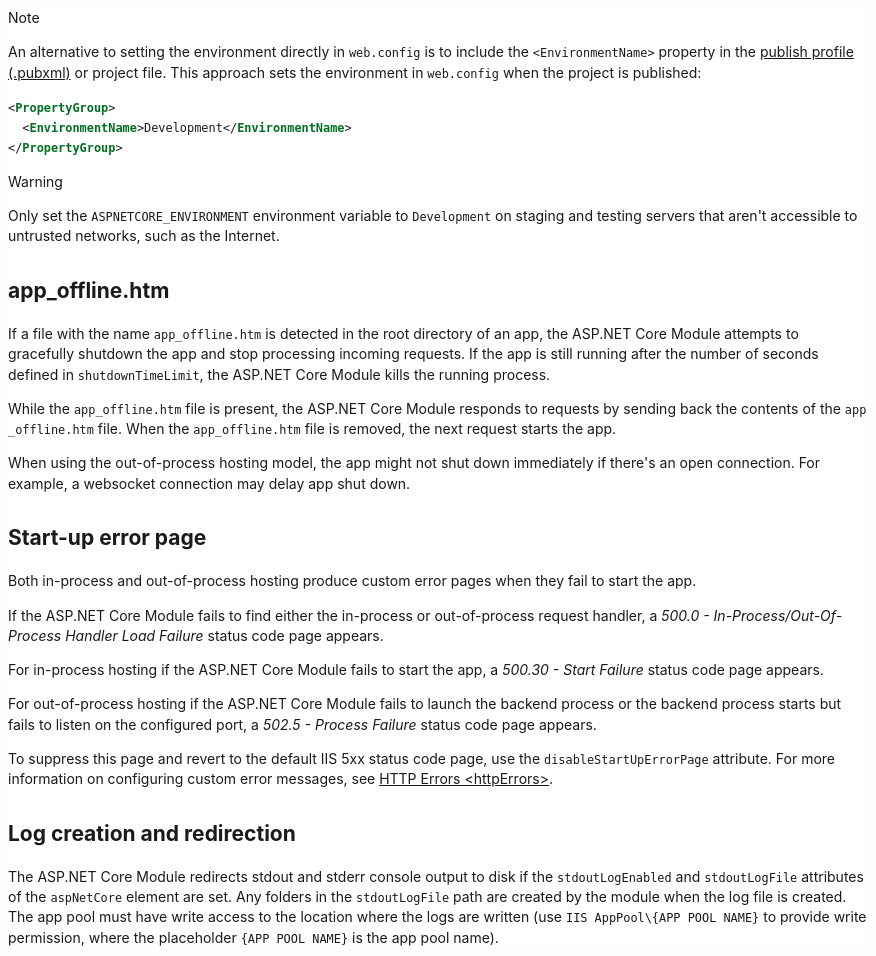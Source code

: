 > [!NOTE]
> An alternative to setting the environment directly in `web.config` is to include the `<EnvironmentName>` property in the [publish profile (.pubxml)](xref:host-and-deploy/visual-studio-publish-profiles) or project file. This approach sets the environment in `web.config` when the project is published:
>
> ```xml
> <PropertyGroup>
>   <EnvironmentName>Development</EnvironmentName>
> </PropertyGroup>
> ```

> [!WARNING]
> Only set the `ASPNETCORE_ENVIRONMENT` environment variable to `Development` on staging and testing servers that aren't accessible to untrusted networks, such as the Internet.

## app_offline.htm

If a file with the name `app_offline.htm` is detected in the root directory of an app, the ASP.NET Core Module attempts to gracefully shutdown the app and stop processing incoming requests. If the app is still running after the number of seconds defined in `shutdownTimeLimit`, the ASP.NET Core Module kills the running process.

While the `app_offline.htm` file is present, the ASP.NET Core Module responds to requests by sending back the contents of the `app_offline.htm` file. When the `app_offline.htm` file is removed, the next request starts the app.

When using the out-of-process hosting model, the app might not shut down immediately if there's an open connection. For example, a websocket connection may delay app shut down.

## Start-up error page

Both in-process and out-of-process hosting produce custom error pages when they fail to start the app.

If the ASP.NET Core Module fails to find either the in-process or out-of-process request handler, a *500.0 - In-Process/Out-Of-Process Handler Load Failure* status code page appears.

For in-process hosting if the ASP.NET Core Module fails to start the app, a *500.30 - Start Failure* status code page appears.

For out-of-process hosting if the ASP.NET Core Module fails to launch the backend process or the backend process starts but fails to listen on the configured port, a *502.5 - Process Failure* status code page appears.

To suppress this page and revert to the default IIS 5xx status code page, use the `disableStartUpErrorPage` attribute. For more information on configuring custom error messages, see [HTTP Errors \<httpErrors>](/iis/configuration/system.webServer/httpErrors/).

## Log creation and redirection

The ASP.NET Core Module redirects stdout and stderr console output to disk if the `stdoutLogEnabled` and `stdoutLogFile` attributes of the `aspNetCore` element are set. Any folders in the `stdoutLogFile` path are created by the module when the log file is created. The app pool must have write access to the location where the logs are written (use `IIS AppPool\{APP POOL NAME}` to provide write permission, where the placeholder `{APP POOL NAME}` is the app pool name).
